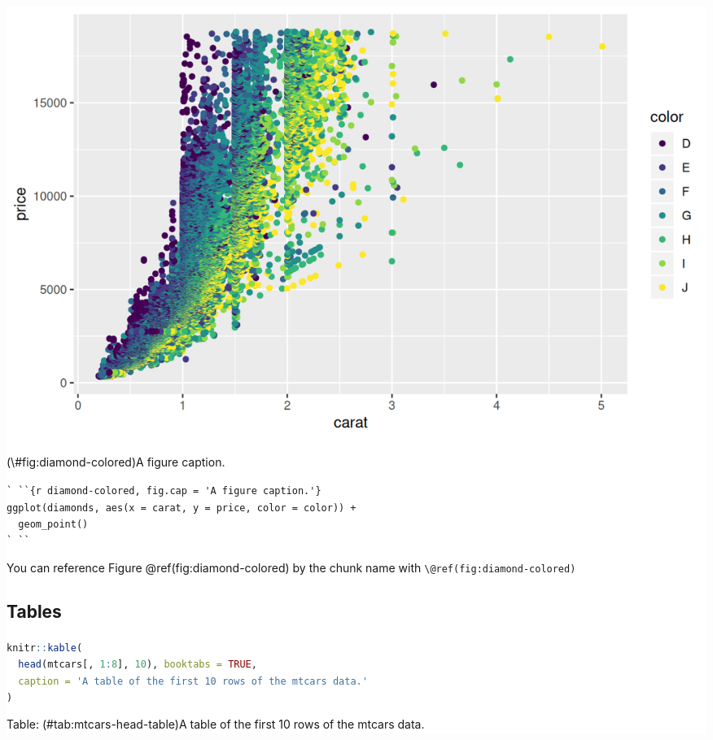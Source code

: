 <img src="420-bookdown_files/figure-html/diamond-colored-1.png" alt="A figure caption." width="100%" />
<p class="caption">(\#fig:diamond-colored)A figure caption.</p>
</div>

````markdown
` ``{r diamond-colored, fig.cap = 'A figure caption.'}
ggplot(diamonds, aes(x = carat, y = price, color = color)) +
  geom_point()
` ``
````
You can reference Figure \@ref(fig:diamond-colored) by the chunk name with `\@ref(fig:diamond-colored)`

## Tables


```r
knitr::kable(
  head(mtcars[, 1:8], 10), booktabs = TRUE,
  caption = 'A table of the first 10 rows of the mtcars data.'
)
```



Table: (\#tab:mtcars-head-table)A table of the first 10 rows of the mtcars data.
